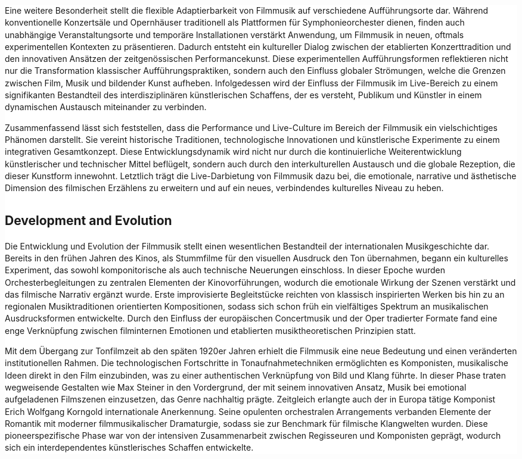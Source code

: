 Eine weitere Besonderheit stellt die flexible Adaptierbarkeit von Filmmusik auf verschiedene
Aufführungsorte dar. Während konventionelle Konzertsäle und Opernhäuser traditionell als Plattformen
für Symphonieorchester dienen, finden auch unabhängige Veranstaltungsorte und temporäre
Installationen verstärkt Anwendung, um Filmmusik in neuen, oftmals experimentellen Kontexten zu
präsentieren. Dadurch entsteht ein kultureller Dialog zwischen der etablierten Konzerttradition und
den innovativen Ansätzen der zeitgenössischen Performancekunst. Diese experimentellen
Aufführungsformen reflektieren nicht nur die Transformation klassischer Aufführungspraktiken,
sondern auch den Einfluss globaler Strömungen, welche die Grenzen zwischen Film, Musik und bildender
Kunst aufheben. Infolgedessen wird der Einfluss der Filmmusik im Live-Bereich zu einem signifikanten
Bestandteil des interdisziplinären künstlerischen Schaffens, der es versteht, Publikum und Künstler
in einem dynamischen Austausch miteinander zu verbinden.

Zusammenfassend lässt sich feststellen, dass die Performance und Live-Culture im Bereich der
Filmmusik ein vielschichtiges Phänomen darstellt. Sie vereint historische Traditionen,
technologische Innovationen und künstlerische Experimente zu einem integrativen Gesamtkonzept. Diese
Entwicklungsdynamik wird nicht nur durch die kontinuierliche Weiterentwicklung künstlerischer und
technischer Mittel beflügelt, sondern auch durch den interkulturellen Austausch und die globale
Rezeption, die dieser Kunstform innewohnt. Letztlich trägt die Live-Darbietung von Filmmusik dazu
bei, die emotionale, narrative und ästhetische Dimension des filmischen Erzählens zu erweitern und
auf ein neues, verbindendes kulturelles Niveau zu heben.

## Development and Evolution

Die Entwicklung und Evolution der Filmmusik stellt einen wesentlichen Bestandteil der
internationalen Musikgeschichte dar. Bereits in den frühen Jahren des Kinos, als Stummfilme für den
visuellen Ausdruck den Ton übernahmen, begann ein kulturelles Experiment, das sowohl komponitorische
als auch technische Neuerungen einschloss. In dieser Epoche wurden Orchesterbegleitungen zu
zentralen Elementen der Kinovorführungen, wodurch die emotionale Wirkung der Szenen verstärkt und
das filmische Narrativ ergänzt wurde. Erste improvisierte Begleitstücke reichten von klassisch
inspirierten Werken bis hin zu an regionalen Musiktraditionen orientierten Kompositionen, sodass
sich schon früh ein vielfältiges Spektrum an musikalischen Ausdrucksformen entwickelte. Durch den
Einfluss der europäischen Concertmusik und der Oper tradierter Formate fand eine enge Verknüpfung
zwischen filminternen Emotionen und etablierten musiktheoretischen Prinzipien statt.

Mit dem Übergang zur Tonfilmzeit ab den späten 1920er Jahren erhielt die Filmmusik eine neue
Bedeutung und einen veränderten institutionellen Rahmen. Die technologischen Fortschritte in
Tonaufnahmetechniken ermöglichten es Komponisten, musikalische Ideen direkt in den Film einzubinden,
was zu einer authentischen Verknüpfung von Bild und Klang führte. In dieser Phase traten wegweisende
Gestalten wie Max Steiner in den Vordergrund, der mit seinem innovativen Ansatz, Musik bei emotional
aufgeladenen Filmszenen einzusetzen, das Genre nachhaltig prägte. Zeitgleich erlangte auch der in
Europa tätige Komponist Erich Wolfgang Korngold internationale Anerkennung. Seine opulenten
orchestralen Arrangements verbanden Elemente der Romantik mit moderner filmmusikalischer
Dramaturgie, sodass sie zur Benchmark für filmische Klangwelten wurden. Diese pioneerspezifische
Phase war von der intensiven Zusammenarbeit zwischen Regisseuren und Komponisten geprägt, wodurch
sich ein interdependentes künstlerisches Schaffen entwickelte.
